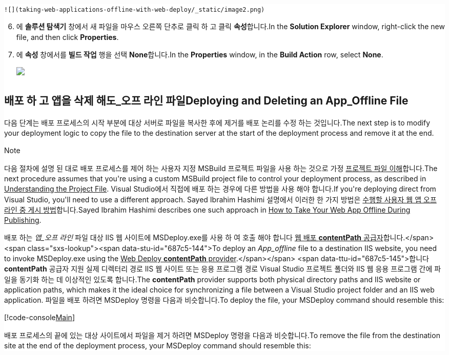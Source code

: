     ![](taking-web-applications-offline-with-web-deploy/_static/image2.png)
6. <span data-ttu-id="687c5-137">에 **솔루션 탐색기** 창에서 새 파일을 마우스 오른쪽 단추로 클릭 하 고 클릭 **속성**합니다.</span><span class="sxs-lookup"><span data-stu-id="687c5-137">In the **Solution Explorer** window, right-click the new file, and then click **Properties**.</span></span>
7. <span data-ttu-id="687c5-138">에 **속성** 창에서를 **빌드 작업** 행을 선택 **None**합니다.</span><span class="sxs-lookup"><span data-stu-id="687c5-138">In the **Properties** window, in the **Build Action** row, select **None**.</span></span>

    ![](taking-web-applications-offline-with-web-deploy/_static/image3.png)

## <a name="deploying-and-deleting-an-appoffline-file"></a><span data-ttu-id="687c5-139">배포 하 고 앱을 삭제 해도\_오프 라인 파일</span><span class="sxs-lookup"><span data-stu-id="687c5-139">Deploying and Deleting an App\_Offline File</span></span>

<span data-ttu-id="687c5-140">다음 단계는 배포 프로세스의 시작 부분에 대상 서버로 파일을 복사한 후에 제거를 배포 논리를 수정 하는 것입니다.</span><span class="sxs-lookup"><span data-stu-id="687c5-140">The next step is to modify your deployment logic to copy the file to the destination server at the start of the deployment process and remove it at the end.</span></span>

> [!NOTE]
> <span data-ttu-id="687c5-141">다음 절차에 설명 된 대로 배포 프로세스를 제어 하는 사용자 지정 MSBuild 프로젝트 파일을 사용 하는 것으로 가정 [프로젝트 파일 이해](../web-deployment-in-the-enterprise/understanding-the-project-file.md)합니다.</span><span class="sxs-lookup"><span data-stu-id="687c5-141">The next procedure assumes that you're using a custom MSBuild project file to control your deployment process, as described in [Understanding the Project File](../web-deployment-in-the-enterprise/understanding-the-project-file.md).</span></span> <span data-ttu-id="687c5-142">Visual Studio에서 직접에 배포 하는 경우에 다른 방법을 사용 해야 합니다.</span><span class="sxs-lookup"><span data-stu-id="687c5-142">If you're deploying direct from Visual Studio, you'll need to use a different approach.</span></span> <span data-ttu-id="687c5-143">Sayed Ibrahim Hashimi 설명에서 이러한 한 가지 방법은 [수행할 사용자 웹 앱 오프 라인 중 게시 방법](http://sedodream.com/2012/01/08/HowToTakeYourWebAppOfflineDuringPublishing.aspx)합니다.</span><span class="sxs-lookup"><span data-stu-id="687c5-143">Sayed Ibrahim Hashimi describes one such approach in [How to Take Your Web App Offline During Publishing](http://sedodream.com/2012/01/08/HowToTakeYourWebAppOfflineDuringPublishing.aspx).</span></span>


<span data-ttu-id="687c5-144">배포 하는 *앱\_오프 라인* 파일 대상 IIS 웹 사이트에 MSDeploy.exe를 사용 하 여 호출 해야 합니다 [웹 배포 **contentPath** 공급자](https://technet.microsoft.com/library/dd569034(WS.10).aspx)합니다.</span><span class="sxs-lookup"><span data-stu-id="687c5-144">To deploy an *App\_offline* file to a destination IIS website, you need to invoke MSDeploy.exe using the [Web Deploy **contentPath** provider](https://technet.microsoft.com/library/dd569034(WS.10).aspx).</span></span> <span data-ttu-id="687c5-145">합니다 **contentPath** 공급자 지원 실제 디렉터리 경로 IIS 웹 사이트 또는 응용 프로그램 경로 Visual Studio 프로젝트 폴더와 IIS 웹 응용 프로그램 간에 파일을 동기화 하는 데 이상적인 있도록 합니다.</span><span class="sxs-lookup"><span data-stu-id="687c5-145">The **contentPath** provider supports both physical directory paths and IIS website or application paths, which makes it the ideal choice for synchronizing a file between a Visual Studio project folder and an IIS web application.</span></span> <span data-ttu-id="687c5-146">파일을 배포 하려면 MSDeploy 명령을 다음과 비슷합니다.</span><span class="sxs-lookup"><span data-stu-id="687c5-146">To deploy the file, your MSDeploy command should resemble this:</span></span>


[!code-console[Main](taking-web-applications-offline-with-web-deploy/samples/sample1.cmd)]


<span data-ttu-id="687c5-147">배포 프로세스의 끝에 있는 대상 사이트에서 파일을 제거 하려면 MSDeploy 명령을 다음과 비슷합니다.</span><span class="sxs-lookup"><span data-stu-id="687c5-147">To remove the file from the destination site at the end of the deployment process, your MSDeploy command should resemble this:</span></span>
